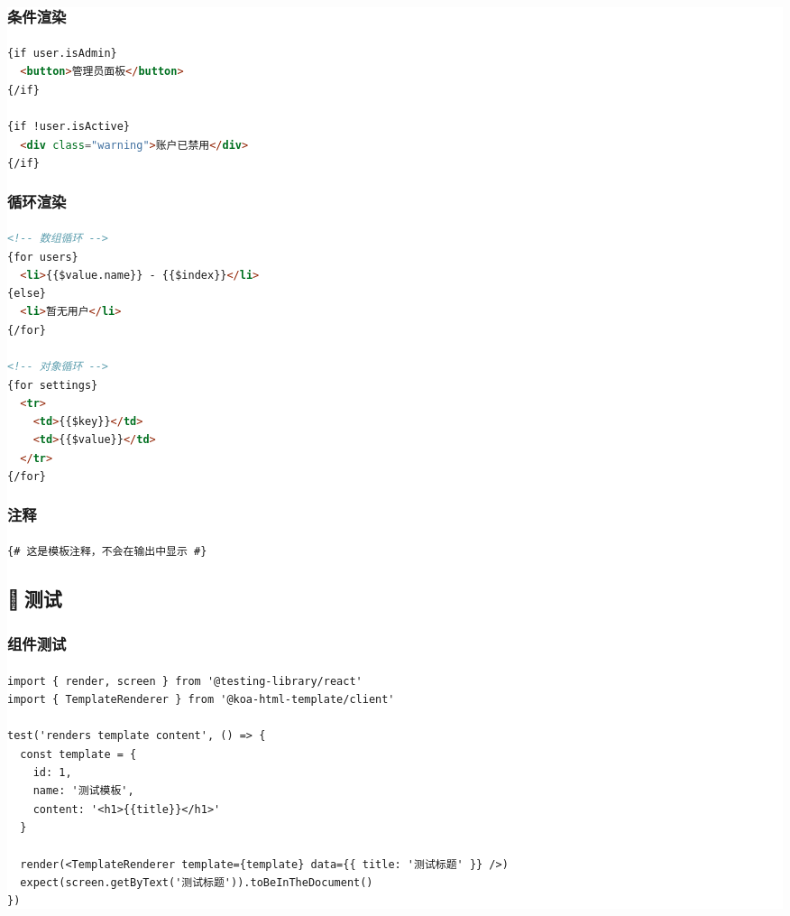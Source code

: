 ### 条件渲染

```html
{if user.isAdmin}
  <button>管理员面板</button>
{/if}

{if !user.isActive}
  <div class="warning">账户已禁用</div>
{/if}
```

### 循环渲染

```html
<!-- 数组循环 -->
{for users}
  <li>{{$value.name}} - {{$index}}</li>
{else}
  <li>暂无用户</li>
{/for}

<!-- 对象循环 -->
{for settings}
  <tr>
    <td>{{$key}}</td>
    <td>{{$value}}</td>
  </tr>
{/for}
```

### 注释

```html
{# 这是模板注释，不会在输出中显示 #}
```

## 🧪 测试

### 组件测试

```tsx
import { render, screen } from '@testing-library/react'
import { TemplateRenderer } from '@koa-html-template/client'

test('renders template content', () => {
  const template = {
    id: 1,
    name: '测试模板',
    content: '<h1>{{title}}</h1>'
  }
  
  render(<TemplateRenderer template={template} data={{ title: '测试标题' }} />)
  expect(screen.getByText('测试标题')).toBeInTheDocument()
})
```
